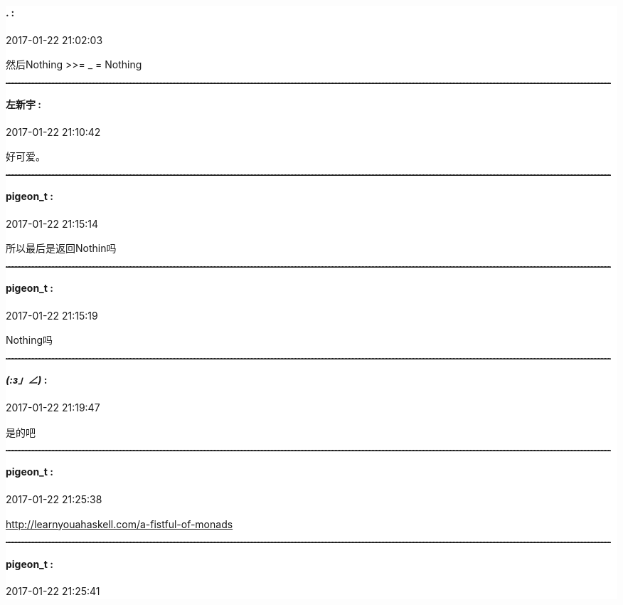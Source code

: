 

#### . :

<span class="article-duration">2017-01-22 21:02:03</span>

然后Nothing >>= _ = Nothing

<hr style="border-top: 1px dotted grey;width:99%"/>



#### 左新宇 :

<span class="article-duration">2017-01-22 21:10:42</span>

好可爱。

<hr style="border-top: 1px dotted grey;width:99%"/>



#### pigeon_t :

<span class="article-duration">2017-01-22 21:15:14</span>

所以最后是返回Nothin吗

<hr style="border-top: 1px dotted grey;width:99%"/>



#### pigeon_t :

<span class="article-duration">2017-01-22 21:15:19</span>

Nothing吗

<hr style="border-top: 1px dotted grey;width:99%"/>



#### _(:з」∠)_ :

<span class="article-duration">2017-01-22 21:19:47</span>

是的吧

<hr style="border-top: 1px dotted grey;width:99%"/>



#### pigeon_t :

<span class="article-duration">2017-01-22 21:25:38</span>

http://learnyouahaskell.com/a-fistful-of-monads

<hr style="border-top: 1px dotted grey;width:99%"/>



#### pigeon_t :

<span class="article-duration">2017-01-22 21:25:41</span>
